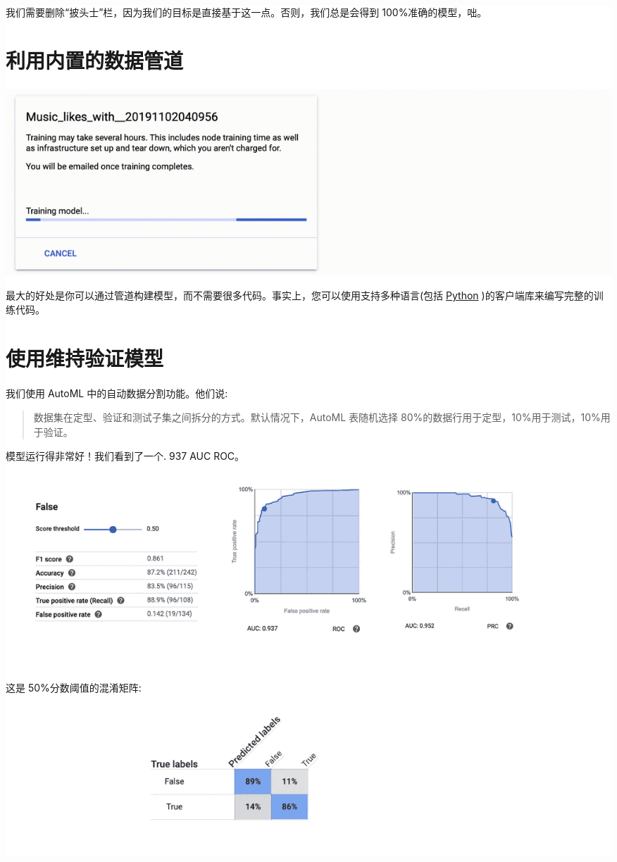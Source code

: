 我们需要删除“披头士”栏，因为我们的目标是直接基于这一点。否则，我们总是会得到 100%准确的模型，咄。

# 利用内置的数据管道

![](img/9cfcc994b8f7336734f8f8de0c00ea93.png)

最大的好处是你可以通过管道构建模型，而不需要很多代码。事实上，您可以使用支持多种语言(包括 [Python](https://googleapis.dev/python/automl/latest/gapic/v1beta1/tables.html) )的客户端库来编写完整的训练代码。

# 使用维持验证模型

我们使用 AutoML 中的自动数据分割功能。他们说:

> 数据集在定型、验证和测试子集之间拆分的方式。默认情况下，AutoML 表随机选择 80%的数据行用于定型，10%用于测试，10%用于验证。

模型运行得非常好！我们看到了一个. 937 AUC ROC。

![](img/92a91c5a030a741b548e7644434bbe0c.png)

这是 50%分数阈值的混淆矩阵:

![](img/f3d282d95f79a9c58105dee83976f434.png)
